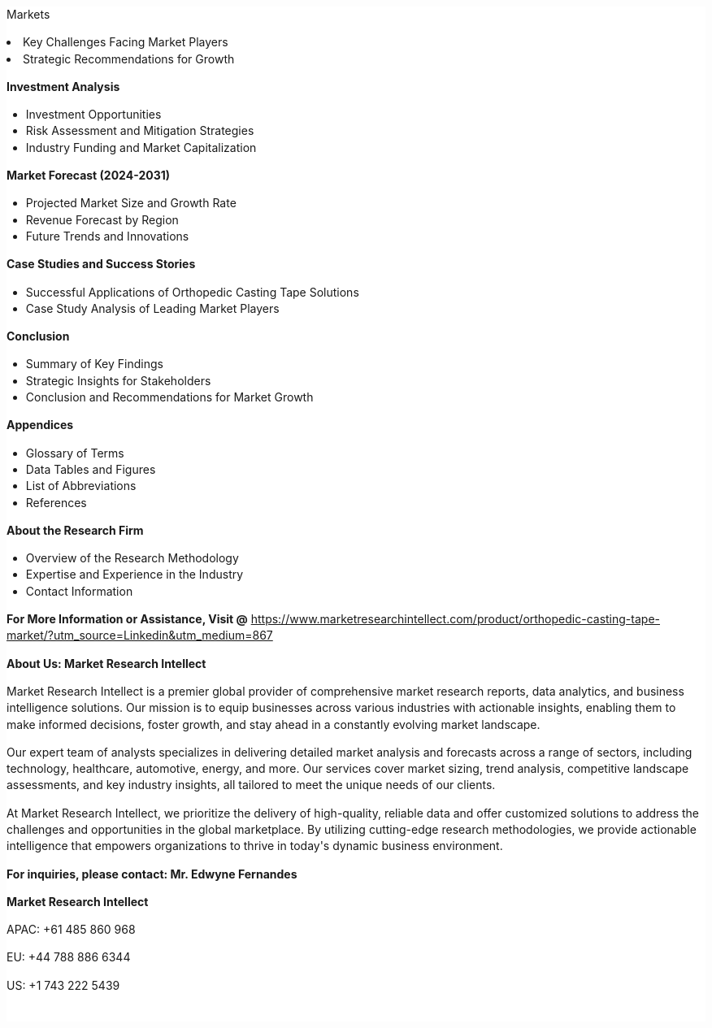 Markets</li><li>Key Challenges Facing Market Players</li><li>Strategic Recommendations for Growth</li></ul><p><strong>Investment Analysis</strong></p><ul><li>Investment Opportunities</li><li>Risk Assessment and Mitigation Strategies</li><li>Industry Funding and Market Capitalization</li></ul><p><strong>Market Forecast (2024-2031)</strong></p><ul><li>Projected Market Size and Growth Rate</li><li>Revenue Forecast by Region</li><li>Future Trends and Innovations</li></ul><p><strong>Case Studies and Success Stories</strong></p><ul><li>Successful Applications of Orthopedic Casting Tape Solutions</li><li>Case Study Analysis of Leading Market Players</li></ul><p><strong>Conclusion</strong></p><ul><li>Summary of Key Findings</li><li>Strategic Insights for Stakeholders</li><li>Conclusion and Recommendations for Market Growth</li></ul><p><strong>Appendices</strong></p><ul><li>Glossary of Terms</li><li>Data Tables and Figures</li><li>List of Abbreviations</li><li>References</li></ul><p><strong>About the Research Firm</strong></p><ul><li>Overview of the Research Methodology</li><li>Expertise and Experience in the Industry</li><li>Contact Information</li></ul></div><div class="article-main__content" data-test-id="publishing-text-block"><p><span class="font-[700]"><strong>For More Information or Assistance, Visit @</strong>&nbsp;<a href="https://www.marketresearchintellect.com/product/orthopedic-casting-tape-market/?utm_source=Linkedin&utm_medium=867">https://www.marketresearchintellect.com/product/orthopedic-casting-tape-market/?utm_source=Linkedin&utm_medium=867</a></span></p><p><strong>About Us: Market Research Intellect</strong></p><p>Market Research Intellect is a premier global provider of comprehensive market research reports, data analytics, and business intelligence solutions. Our mission is to equip businesses across various industries with actionable insights, enabling them to make informed decisions, foster growth, and stay ahead in a constantly evolving market landscape.</p><p>Our expert team of analysts specializes in delivering detailed market analysis and forecasts across a range of sectors, including technology, healthcare, automotive, energy, and more. Our services cover market sizing, trend analysis, competitive landscape assessments, and key industry insights, all tailored to meet the unique needs of our clients.</p><p>At Market Research Intellect, we prioritize the delivery of high-quality, reliable data and offer customized solutions to address the challenges and opportunities in the global marketplace. By utilizing cutting-edge research methodologies, we provide actionable intelligence that empowers organizations to thrive in today's dynamic business environment.</p><p><strong>For inquiries, please contact: Mr. Edwyne Fernandes</strong></p><p><strong>Market Research Intellect</strong></p><p>APAC: +61 485 860 968</p><p>EU: +44 788 886 6344</p><p>US: +1 743 222 5439</p></div><div class="article-main__content" data-test-id="publishing-text-block">&nbsp;</div>